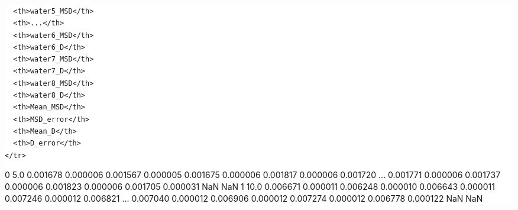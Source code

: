       <th>water5_MSD</th>
      <th>...</th>
      <th>water6_MSD</th>
      <th>water6_D</th>
      <th>water7_MSD</th>
      <th>water7_D</th>
      <th>water8_MSD</th>
      <th>water8_D</th>
      <th>Mean_MSD</th>
      <th>MSD_error</th>
      <th>Mean_D</th>
      <th>D_error</th>
    </tr>
  </thead>
  <tbody>
    <tr>
      <th>0</th>
      <td>5.0</td>
      <td>0.001678</td>
      <td>0.000006</td>
      <td>0.001567</td>
      <td>0.000005</td>
      <td>0.001675</td>
      <td>0.000006</td>
      <td>0.001817</td>
      <td>0.000006</td>
      <td>0.001720</td>
      <td>...</td>
      <td>0.001771</td>
      <td>0.000006</td>
      <td>0.001737</td>
      <td>0.000006</td>
      <td>0.001823</td>
      <td>0.000006</td>
      <td>0.001705</td>
      <td>0.000031</td>
      <td>NaN</td>
      <td>NaN</td>
    </tr>
    <tr>
      <th>1</th>
      <td>10.0</td>
      <td>0.006671</td>
      <td>0.000011</td>
      <td>0.006248</td>
      <td>0.000010</td>
      <td>0.006643</td>
      <td>0.000011</td>
      <td>0.007246</td>
      <td>0.000012</td>
      <td>0.006821</td>
      <td>...</td>
      <td>0.007040</td>
      <td>0.000012</td>
      <td>0.006906</td>
      <td>0.000012</td>
      <td>0.007274</td>
      <td>0.000012</td>
      <td>0.006778</td>
      <td>0.000122</td>
      <td>NaN</td>
      <td>NaN</td>
    </tr>
    <tr>